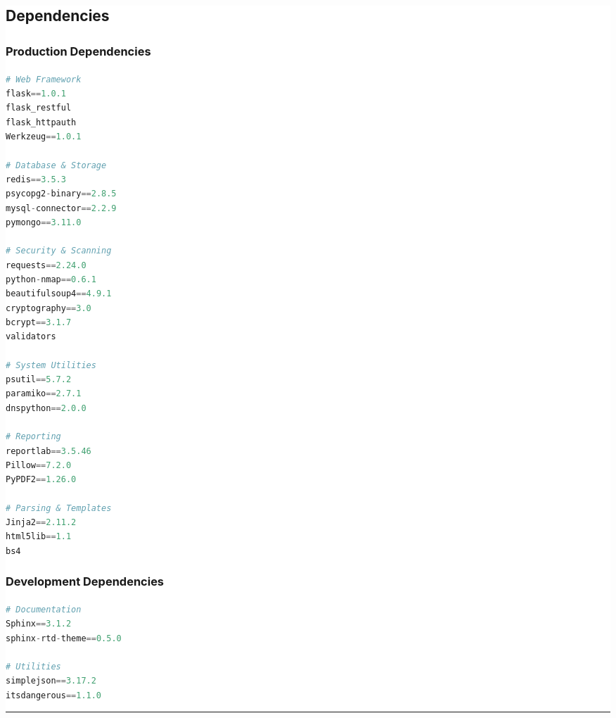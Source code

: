 
## Dependencies

### Production Dependencies
```python
# Web Framework
flask==1.0.1
flask_restful
flask_httpauth
Werkzeug==1.0.1

# Database & Storage
redis==3.5.3
psycopg2-binary==2.8.5
mysql-connector==2.2.9
pymongo==3.11.0

# Security & Scanning
requests==2.24.0
python-nmap==0.6.1
beautifulsoup4==4.9.1
cryptography==3.0
bcrypt==3.1.7
validators

# System Utilities
psutil==5.7.2
paramiko==2.7.1
dnspython==2.0.0

# Reporting
reportlab==3.5.46
Pillow==7.2.0
PyPDF2==1.26.0

# Parsing & Templates
Jinja2==2.11.2
html5lib==1.1
bs4
```

### Development Dependencies
```python
# Documentation
Sphinx==3.1.2
sphinx-rtd-theme==0.5.0

# Utilities
simplejson==3.17.2
itsdangerous==1.1.0
```

---